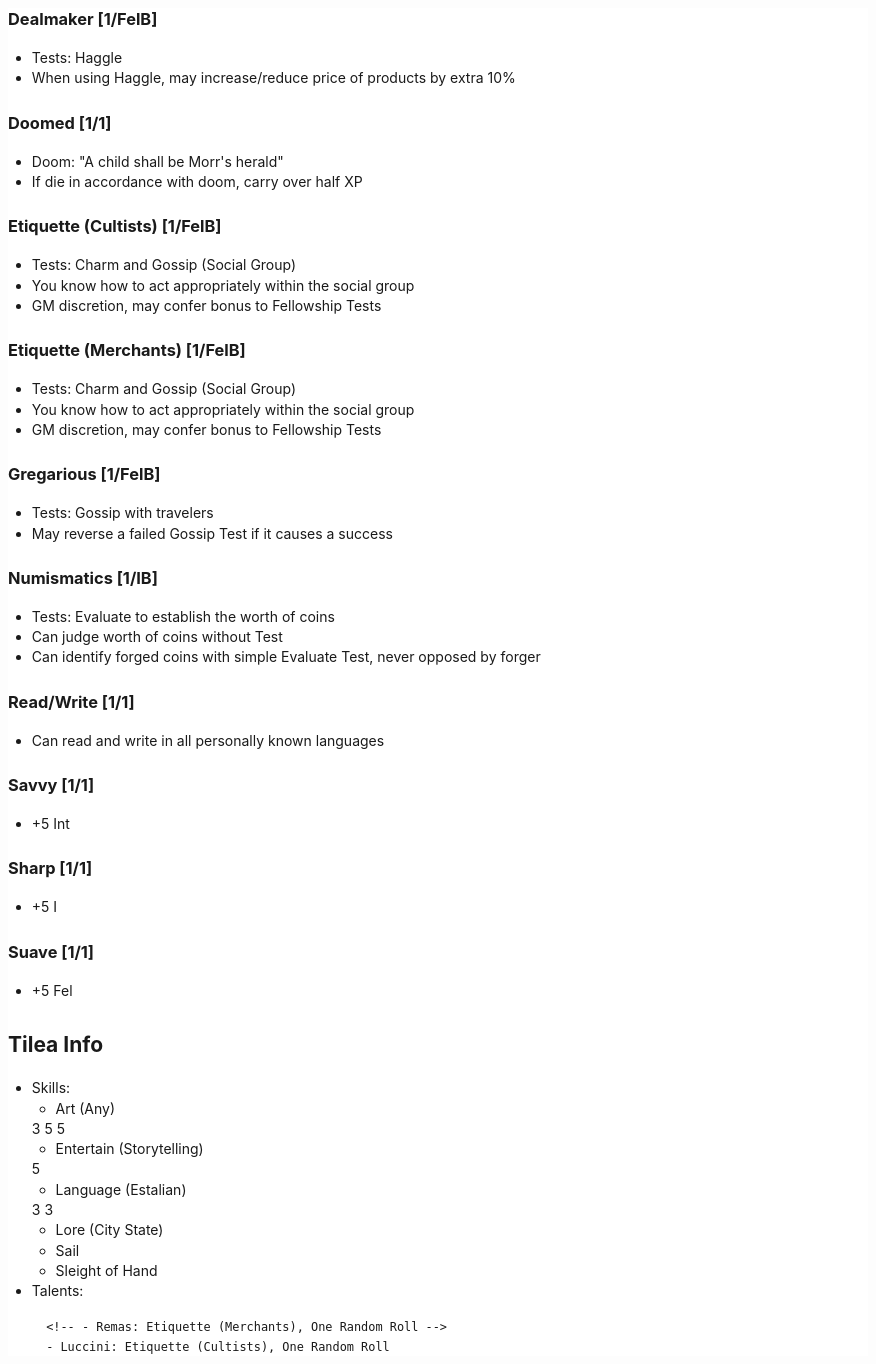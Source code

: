 ### Dealmaker [1/FelB]
- Tests: Haggle
- When using Haggle, may increase/reduce price of products by extra 10%

### Doomed [1/1]
- Doom: "A child shall be Morr's herald"
- If die in accordance with doom, carry over half XP

### Etiquette (Cultists) [1/FelB]
- Tests: Charm and Gossip (Social Group)
- You know how to act appropriately within the social group
- GM discretion, may confer bonus to Fellowship Tests

### Etiquette (Merchants) [1/FelB]
- Tests: Charm and Gossip (Social Group)
- You know how to act appropriately within the social group
- GM discretion, may confer bonus to Fellowship Tests

### Gregarious [1/FelB]
- Tests: Gossip with travelers
- May reverse a failed Gossip Test if it causes a success

### Numismatics [1/IB]
- Tests: Evaluate to establish the worth of coins
- Can judge worth of coins without Test
- Can identify forged coins with simple Evaluate Test, never opposed by forger

### Read/Write [1/1]
- Can read and write in all personally known languages

### Savvy [1/1]
- +5 Int

### Sharp [1/1]
- +5 I

### Suave [1/1]
- +5 Fel

## Tilea Info
- Skills:
    - Art (Any)
    <!-- - Bribery -->3
    <!-- - Charm -->5
    <!-- - Consume Alcohol -->5
    - Entertain (Storytelling)
    <!-- - Gossip -->5
    - Language (Estalian)
    <!-- - Language (Bretonnian) -->3
    <!-- - Lore (Politics) -->3
    - Lore (City State)
    - Sail
    - Sleight of Hand
- Talents:
    <!-- - Gregarious -->
    <!-- - Read/Write -->
    <!-- - Sharp or Suave -->
    <!-- - City State Trait (Any) -->
        <!-- - Remas: Etiquette (Merchants), One Random Roll -->
        - Luccini: Etiquette (Cultists), One Random Roll